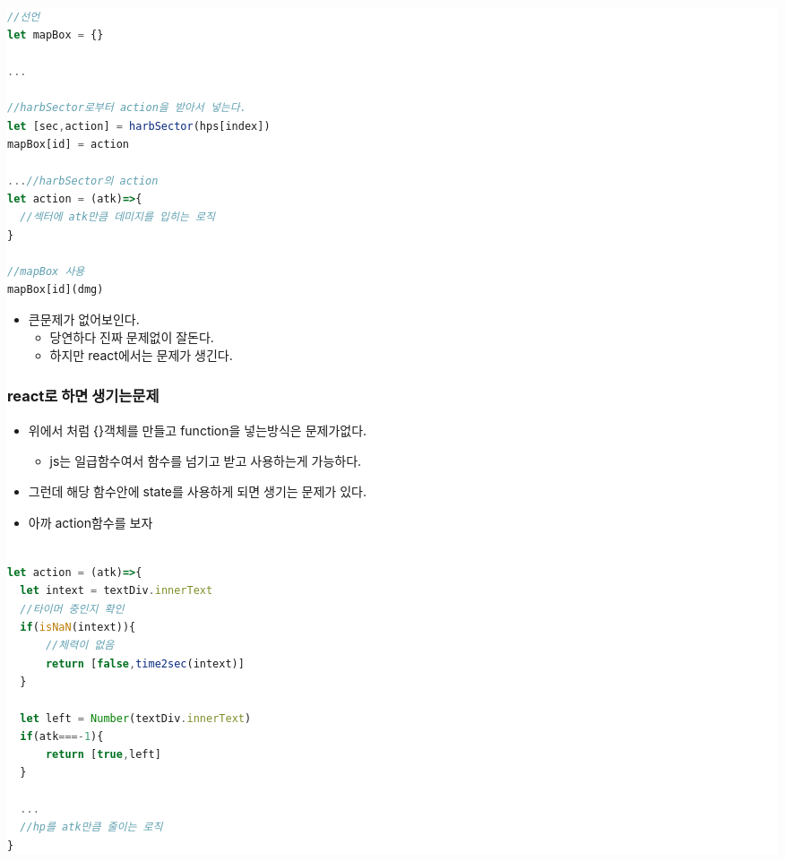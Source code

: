 ```js
//선언
let mapBox = {}

...

//harbSector로부터 action을 받아서 넣는다.
let [sec,action] = harbSector(hps[index])
mapBox[id] = action

...//harbSector의 action
let action = (atk)=>{
  //섹터에 atk만큼 데미지를 입히는 로직
}

//mapBox 사용
mapBox[id](dmg)

```

- 큰문제가 없어보인다.
  - 당연하다 진짜 문제없이 잘돈다.
  - 하지만 react에서는 문제가 생긴다.


### react로 하면 생기는문제

- 위에서 처럼 {}객체를 만들고 function을 넣는방식은 문제가없다.
  - js는 일급함수여서 함수를 넘기고 받고 사용하는게 가능하다.
- 그런데 해당 함수안에 state를 사용하게 되면 생기는 문제가 있다.

- 아까 action함수를 보자

```js

let action = (atk)=>{
  let intext = textDiv.innerText
  //타이머 중인지 확인
  if(isNaN(intext)){
      //체력이 없음
      return [false,time2sec(intext)]
  }

  let left = Number(textDiv.innerText)
  if(atk===-1){
      return [true,left]
  }
  
  ...
  //hp를 atk만큼 줄이는 로직
}

```
